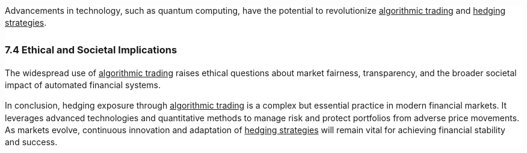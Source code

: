 Advancements in technology, such as quantum computing, have the potential to revolutionize [algorithmic trading](../a/algorithmic_trading.md) and [hedging strategies](../h/hedging_strategies.md).

### 7.4 Ethical and Societal Implications

The widespread use of [algorithmic trading](../a/algorithmic_trading.md) raises ethical questions about market fairness, transparency, and the broader societal impact of automated financial systems.

In conclusion, hedging exposure through [algorithmic trading](../a/algorithmic_trading.md) is a complex but essential practice in modern financial markets. It leverages advanced technologies and quantitative methods to manage risk and protect portfolios from adverse price movements. As markets evolve, continuous innovation and adaptation of [hedging strategies](../h/hedging_strategies.md) will remain vital for achieving financial stability and success.